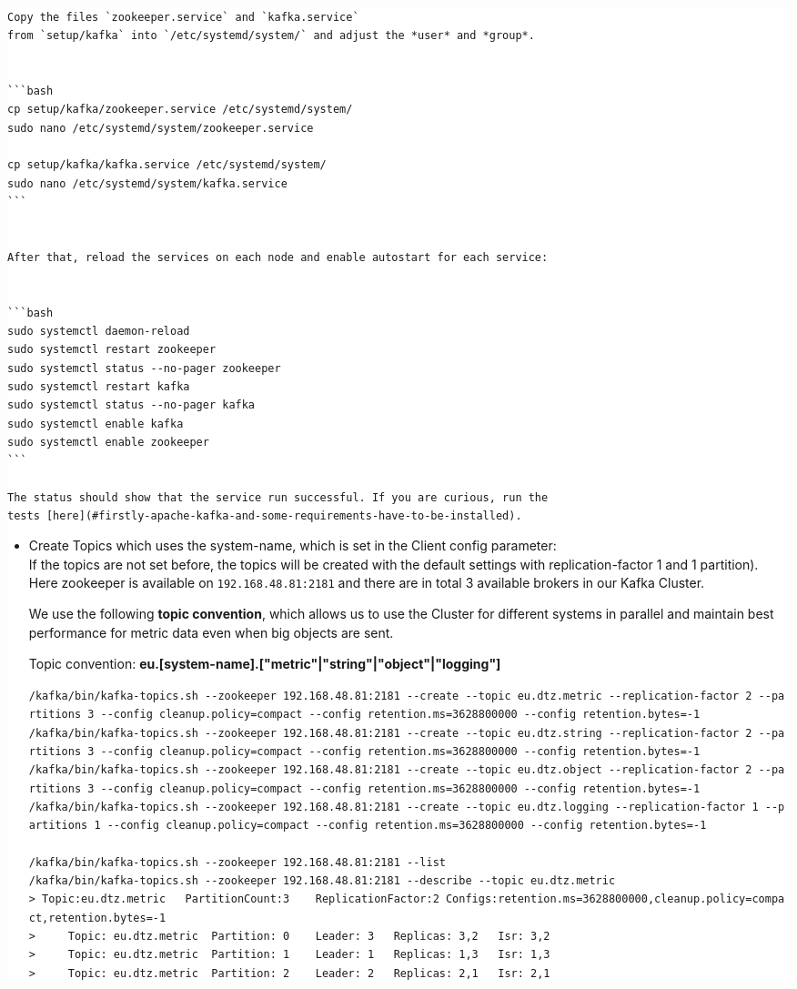     Copy the files `zookeeper.service` and `kafka.service`
    from `setup/kafka` into `/etc/systemd/system/` and adjust the *user* and *group*. 

    
    ```bash
    cp setup/kafka/zookeeper.service /etc/systemd/system/
    sudo nano /etc/systemd/system/zookeeper.service

    cp setup/kafka/kafka.service /etc/systemd/system/
    sudo nano /etc/systemd/system/kafka.service
    ```

    
    After that, reload the services on each node and enable autostart for each service:
    
    
    ```bash
    sudo systemctl daemon-reload
    sudo systemctl restart zookeeper
    sudo systemctl status --no-pager zookeeper
    sudo systemctl restart kafka
    sudo systemctl status --no-pager kafka
    sudo systemctl enable kafka
    sudo systemctl enable zookeeper
    ```
    
    The status should show that the service run successful. If you are curious, run the 
    tests [here](#firstly-apache-kafka-and-some-requirements-have-to-be-installed).


*   Create Topics which uses the system-name, which is set in the Client config parameter:  
    If the topics are not set before, the topics will be created with
     the default settings with replication-factor 1 and 1 partition). 
    Here zookeeper is available on `192.168.48.81:2181` and there are in total 3 available brokers in
    our Kafka Cluster.
    
    We use the following **topic convention**, which allows us to use the Cluster for different 
    systems in parallel and maintain best performance for metric data even when big objects are sent. 
    
    Topic convention: **eu.[system-name].["metric"|"string"|"object"|"logging"]**
    
        /kafka/bin/kafka-topics.sh --zookeeper 192.168.48.81:2181 --create --topic eu.dtz.metric --replication-factor 2 --partitions 3 --config cleanup.policy=compact --config retention.ms=3628800000 --config retention.bytes=-1
        /kafka/bin/kafka-topics.sh --zookeeper 192.168.48.81:2181 --create --topic eu.dtz.string --replication-factor 2 --partitions 3 --config cleanup.policy=compact --config retention.ms=3628800000 --config retention.bytes=-1
        /kafka/bin/kafka-topics.sh --zookeeper 192.168.48.81:2181 --create --topic eu.dtz.object --replication-factor 2 --partitions 3 --config cleanup.policy=compact --config retention.ms=3628800000 --config retention.bytes=-1
        /kafka/bin/kafka-topics.sh --zookeeper 192.168.48.81:2181 --create --topic eu.dtz.logging --replication-factor 1 --partitions 1 --config cleanup.policy=compact --config retention.ms=3628800000 --config retention.bytes=-1
     
        /kafka/bin/kafka-topics.sh --zookeeper 192.168.48.81:2181 --list
        /kafka/bin/kafka-topics.sh --zookeeper 192.168.48.81:2181 --describe --topic eu.dtz.metric
        > Topic:eu.dtz.metric	PartitionCount:3	ReplicationFactor:2	Configs:retention.ms=3628800000,cleanup.policy=compact,retention.bytes=-1
	    >     Topic: eu.dtz.metric	Partition: 0	Leader: 3	Replicas: 3,2	Isr: 3,2
	    >     Topic: eu.dtz.metric	Partition: 1	Leader: 1	Replicas: 1,3	Isr: 1,3
	    >     Topic: eu.dtz.metric	Partition: 2	Leader: 2	Replicas: 2,1	Isr: 2,1
